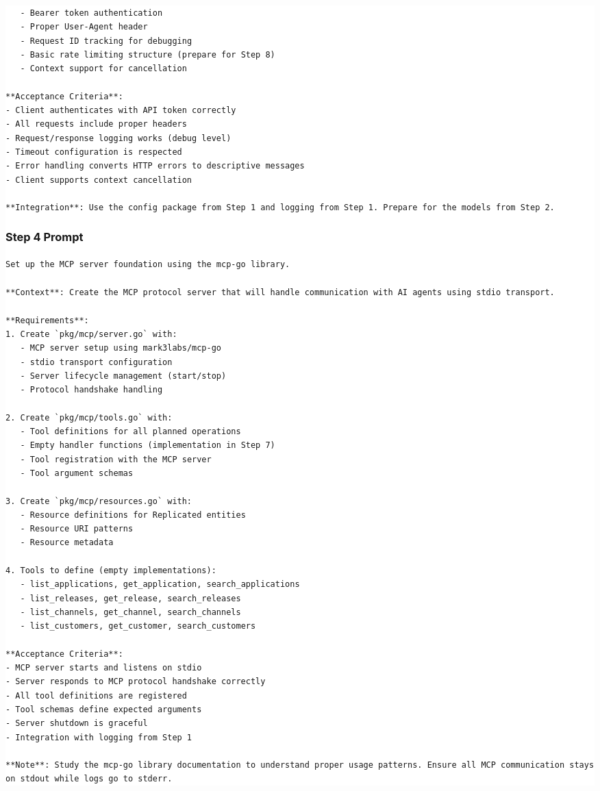 ```text
   - Bearer token authentication
   - Proper User-Agent header
   - Request ID tracking for debugging
   - Basic rate limiting structure (prepare for Step 8)
   - Context support for cancellation

**Acceptance Criteria**:
- Client authenticates with API token correctly
- All requests include proper headers
- Request/response logging works (debug level)
- Timeout configuration is respected
- Error handling converts HTTP errors to descriptive messages
- Client supports context cancellation

**Integration**: Use the config package from Step 1 and logging from Step 1. Prepare for the models from Step 2.
```

### Step 4 Prompt

```text
Set up the MCP server foundation using the mcp-go library.

**Context**: Create the MCP protocol server that will handle communication with AI agents using stdio transport.

**Requirements**:
1. Create `pkg/mcp/server.go` with:
   - MCP server setup using mark3labs/mcp-go
   - stdio transport configuration
   - Server lifecycle management (start/stop)
   - Protocol handshake handling

2. Create `pkg/mcp/tools.go` with:
   - Tool definitions for all planned operations
   - Empty handler functions (implementation in Step 7)
   - Tool registration with the MCP server
   - Tool argument schemas

3. Create `pkg/mcp/resources.go` with:
   - Resource definitions for Replicated entities
   - Resource URI patterns
   - Resource metadata

4. Tools to define (empty implementations):
   - list_applications, get_application, search_applications
   - list_releases, get_release, search_releases
   - list_channels, get_channel, search_channels
   - list_customers, get_customer, search_customers

**Acceptance Criteria**:
- MCP server starts and listens on stdio
- Server responds to MCP protocol handshake correctly
- All tool definitions are registered
- Tool schemas define expected arguments
- Server shutdown is graceful
- Integration with logging from Step 1

**Note**: Study the mcp-go library documentation to understand proper usage patterns. Ensure all MCP communication stays on stdout while logs go to stderr.
```
